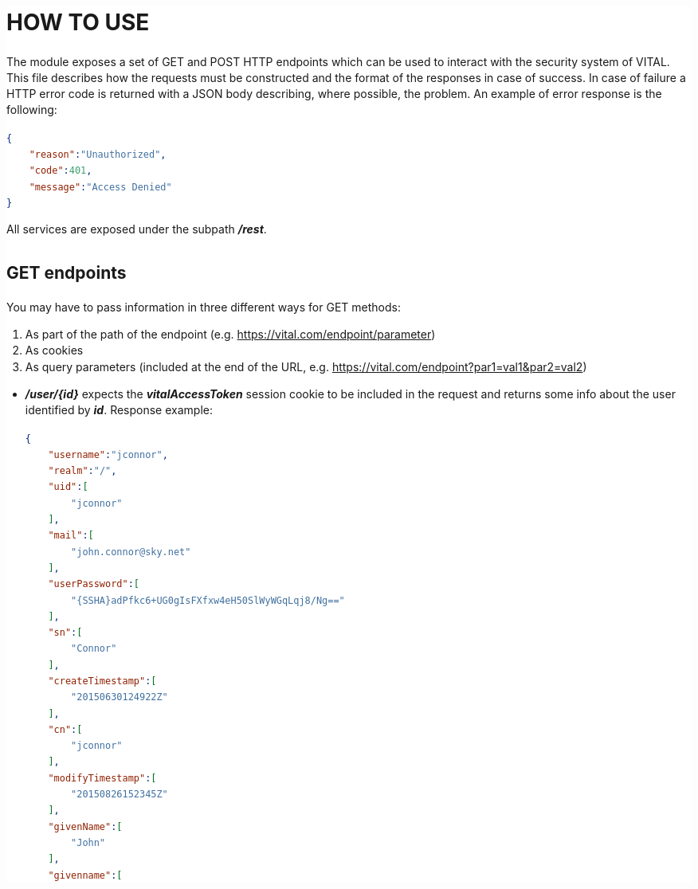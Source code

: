 # HOW TO USE

The module exposes a set of GET and POST HTTP endpoints which can be used to
interact with the security system of VITAL. This file describes how the
requests must be constructed and the format of the responses in case of
success. In case of failure a HTTP error code is returned with a JSON body
describing, where possible, the problem. An example of error response is the
following:

```json
{
    "reason":"Unauthorized",
    "code":401,
    "message":"Access Denied"
}
```

All services are exposed under the subpath **_/rest_**.

## GET endpoints

You may have to pass information in three different ways for GET methods:

1. As part of the path of the endpoint (e.g. https://vital.com/endpoint/parameter)
2. As cookies
3. As query parameters (included at the end of the URL, e.g. https://vital.com/endpoint?par1=val1&par2=val2)

* **_/user/{id}_** expects the **_vitalAccessToken_** session cookie to be included
in the request and returns some info about the user identified by **_id_**.
Response example:

    ```json
    {
        "username":"jconnor",
        "realm":"/",
        "uid":[
            "jconnor"
        ],
        "mail":[
            "john.connor@sky.net"
        ],
        "userPassword":[
            "{SSHA}adPfkc6+UG0gIsFXfxw4eH50SlWyWGqLqj8/Ng=="
        ],
        "sn":[
            "Connor"
        ],
        "createTimestamp":[
            "20150630124922Z"
        ],
        "cn":[
            "jconnor"
        ],
        "modifyTimestamp":[
            "20150826152345Z"
        ],
        "givenName":[
            "John"
        ],
        "givenname":[
